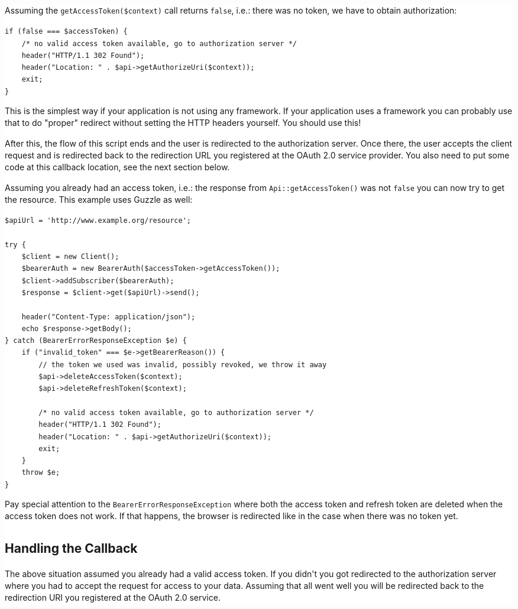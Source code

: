Assuming the `getAccessToken($context)` call returns `false`, i.e.: there was 
no token, we have to obtain authorization:

    if (false === $accessToken) {
        /* no valid access token available, go to authorization server */
        header("HTTP/1.1 302 Found");
        header("Location: " . $api->getAuthorizeUri($context));
        exit;
    }

This is the simplest way if your application is not using any framework. 
If your application uses a framework you can probably use that to do "proper" 
redirect without setting the HTTP headers yourself. You should use this!

After this, the flow of this script ends and the user is redirected to the 
authorization server. Once there, the user accepts the client request and is 
redirected back to the redirection URL you registered at the OAuth 2.0 service 
provider. You also need to put some code at this callback location, see the 
next section below.

Assuming you already had an access token, i.e.: the response from 
`Api::getAccessToken()` was not `false` you can now try to get the resource. 
This example uses Guzzle as well:

    $apiUrl = 'http://www.example.org/resource';
    
    try {
        $client = new Client();
        $bearerAuth = new BearerAuth($accessToken->getAccessToken());
        $client->addSubscriber($bearerAuth);
        $response = $client->get($apiUrl)->send();

        header("Content-Type: application/json");
        echo $response->getBody();
    } catch (BearerErrorResponseException $e) {
        if ("invalid_token" === $e->getBearerReason()) {
            // the token we used was invalid, possibly revoked, we throw it away
            $api->deleteAccessToken($context);
            $api->deleteRefreshToken($context);

            /* no valid access token available, go to authorization server */
            header("HTTP/1.1 302 Found");
            header("Location: " . $api->getAuthorizeUri($context));
            exit;
        }
        throw $e;
    }
    
Pay special attention to the `BearerErrorResponseException` where both the 
access token and refresh token are deleted when the access token does not work.
If that happens, the browser is redirected like in the case when there was no
token yet.

## Handling the Callback
The above situation assumed you already had a valid access token. If you didn't
you got redirected to the authorization server where you had to accept the 
request for access to your data. Assuming that all went well you will be 
redirected back to the redirection URI you registered at the OAuth 2.0 service.
